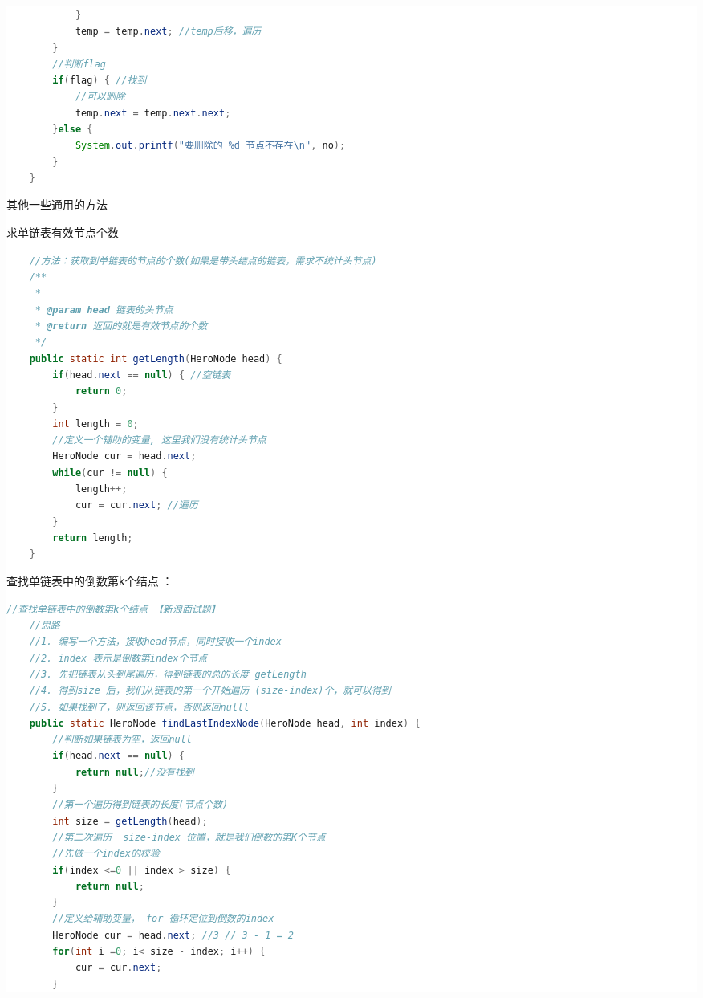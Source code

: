 ```java
			}
			temp = temp.next; //temp后移，遍历
		}
		//判断flag
		if(flag) { //找到
			//可以删除
			temp.next = temp.next.next;
		}else {
			System.out.printf("要删除的 %d 节点不存在\n", no);
		}
	}
```

其他一些通用的方法

求单链表有效节点个数

```java
	//方法：获取到单链表的节点的个数(如果是带头结点的链表，需求不统计头节点)
	/**
	 * 
	 * @param head 链表的头节点
	 * @return 返回的就是有效节点的个数
	 */
	public static int getLength(HeroNode head) {
		if(head.next == null) { //空链表
			return 0;
		}
		int length = 0;
		//定义一个辅助的变量, 这里我们没有统计头节点
		HeroNode cur = head.next;
		while(cur != null) {
			length++;
			cur = cur.next; //遍历
		}
		return length;
	}
```

查找单链表中的倒数第k个结点 ：

```java
//查找单链表中的倒数第k个结点 【新浪面试题】
	//思路
	//1. 编写一个方法，接收head节点，同时接收一个index 
	//2. index 表示是倒数第index个节点
	//3. 先把链表从头到尾遍历，得到链表的总的长度 getLength
	//4. 得到size 后，我们从链表的第一个开始遍历 (size-index)个，就可以得到
	//5. 如果找到了，则返回该节点，否则返回nulll
	public static HeroNode findLastIndexNode(HeroNode head, int index) {
		//判断如果链表为空，返回null
		if(head.next == null) {
			return null;//没有找到
		}
		//第一个遍历得到链表的长度(节点个数)
		int size = getLength(head);
		//第二次遍历  size-index 位置，就是我们倒数的第K个节点
		//先做一个index的校验
		if(index <=0 || index > size) {
			return null; 
		}
		//定义给辅助变量， for 循环定位到倒数的index
		HeroNode cur = head.next; //3 // 3 - 1 = 2
		for(int i =0; i< size - index; i++) {
			cur = cur.next;
		}
```
